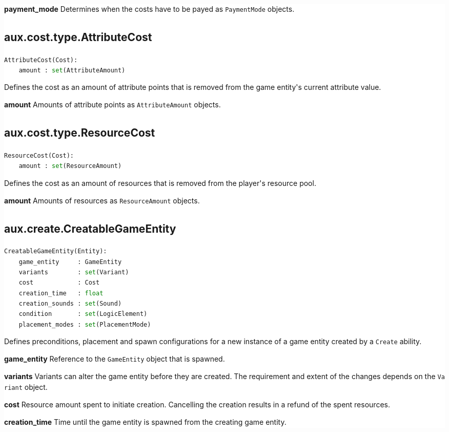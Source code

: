 **payment_mode**
Determines when the costs have to be payed as `PaymentMode` objects.

## aux.cost.type.AttributeCost

```python
AttributeCost(Cost):
    amount : set(AttributeAmount)
```

Defines the cost as an amount of attribute points that is removed from the game entity's current attribute value.

**amount**
Amounts of attribute points as `AttributeAmount` objects.

## aux.cost.type.ResourceCost

```python
ResourceCost(Cost):
    amount : set(ResourceAmount)
```

Defines the cost as an amount of resources that is removed from the player's resource pool.

**amount**
Amounts of resources as `ResourceAmount` objects.

## aux.create.CreatableGameEntity

```python
CreatableGameEntity(Entity):
    game_entity     : GameEntity
    variants        : set(Variant)
    cost            : Cost
    creation_time   : float
    creation_sounds : set(Sound)
    condition       : set(LogicElement)
    placement_modes : set(PlacementMode)
```

Defines preconditions, placement and spawn configurations for a new instance of a game entity created by a `Create` ability.

**game_entity**
Reference to the `GameEntity` object that is spawned.

**variants**
Variants can alter the game entity before they are created. The requirement and extent of the changes depends on the `Variant` object.

**cost**
Resource amount spent to initiate creation. Cancelling the creation results in a refund of the spent resources.

**creation_time**
Time until the game entity is spawned from the creating game entity.
